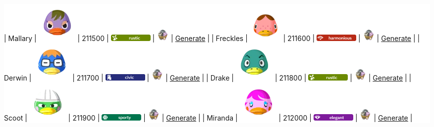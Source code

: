 | Mallary    | ![Mallary icon](images/PC-VillagerFace-Mallary.webp)      | 211500    | ![rustic](images/Pc-banner-rustic.webp)         | ![steel](images/steel.png)         | [Generate](https://jeremy-friesen.github.io/acpc-qr-editor?PartnerId=211500) |
| Freckles   | ![Freckles icon](images/PC-VillagerFace-Freckles.png)     | 211600    | ![harmonious](images/Pc-banner-harmonious.webp) | ![steel](images/steel.png)         | [Generate](https://jeremy-friesen.github.io/acpc-qr-editor?PartnerId=211600) |
| Derwin     | ![Derwin icon](images/PC-VillagerFace-Derwin.webp)        | 211700    | ![civic](images/Pc-banner-civic.webp)           | ![steel](images/steel.png)         | [Generate](https://jeremy-friesen.github.io/acpc-qr-editor?PartnerId=211700) |
| Drake      | ![Drake icon](images/PC-VillagerFace-Drake.webp)          | 211800    | ![rustic](images/Pc-banner-rustic.webp)         | ![steel](images/steel.png)         | [Generate](https://jeremy-friesen.github.io/acpc-qr-editor?PartnerId=211800) |
| Scoot      | ![Scoot icon](images/PC-VillagerFace-Scoot.webp)          | 211900    | ![sporty](images/Pc-banner-sporty.webp)         | ![steel](images/steel.png)         | [Generate](https://jeremy-friesen.github.io/acpc-qr-editor?PartnerId=211900) |
| Miranda    | ![Miranda icon](images/PC-VillagerFace-Miranda.webp)      | 212000    | ![elegant](images/Pc-banner-elegant.webp)       | ![steel](images/steel.png)         | [Generate](https://jeremy-friesen.github.io/acpc-qr-editor?PartnerId=212000) |